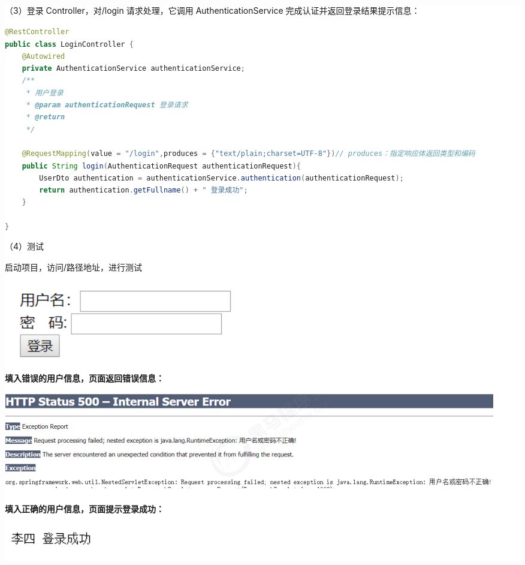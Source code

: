 （3）登录 Controller，对/login 请求处理，它调用 AuthenticationService 完成认证并返回登录结果提示信息：

```java
@RestController
public class LoginController {
    @Autowired
    private AuthenticationService authenticationService;
    /**
     * 用户登录
     * @param authenticationRequest 登录请求
     * @return
     */

    @RequestMapping(value = "/login",produces = {"text/plain;charset=UTF‐8"})// produces：指定响应体返回类型和编码
    public String login(AuthenticationRequest authenticationRequest){
        UserDto authentication = authenticationService.authentication(authenticationRequest);
        return authentication.getFullname() + " 登录成功";
    }

}
```

（4）测试

启动项目，访问/路径地址，进行测试

![image-20230626142432503](./assets/image-20230626142432503.png)

**填入错误的用户信息，页面返回错误信息：**

![image-20230626142454601](./assets/image-20230626142454601.png)

**填入正确的用户信息，页面提示登录成功：**

![image-20230626142517248](./assets/image-20230626142517248.png)
